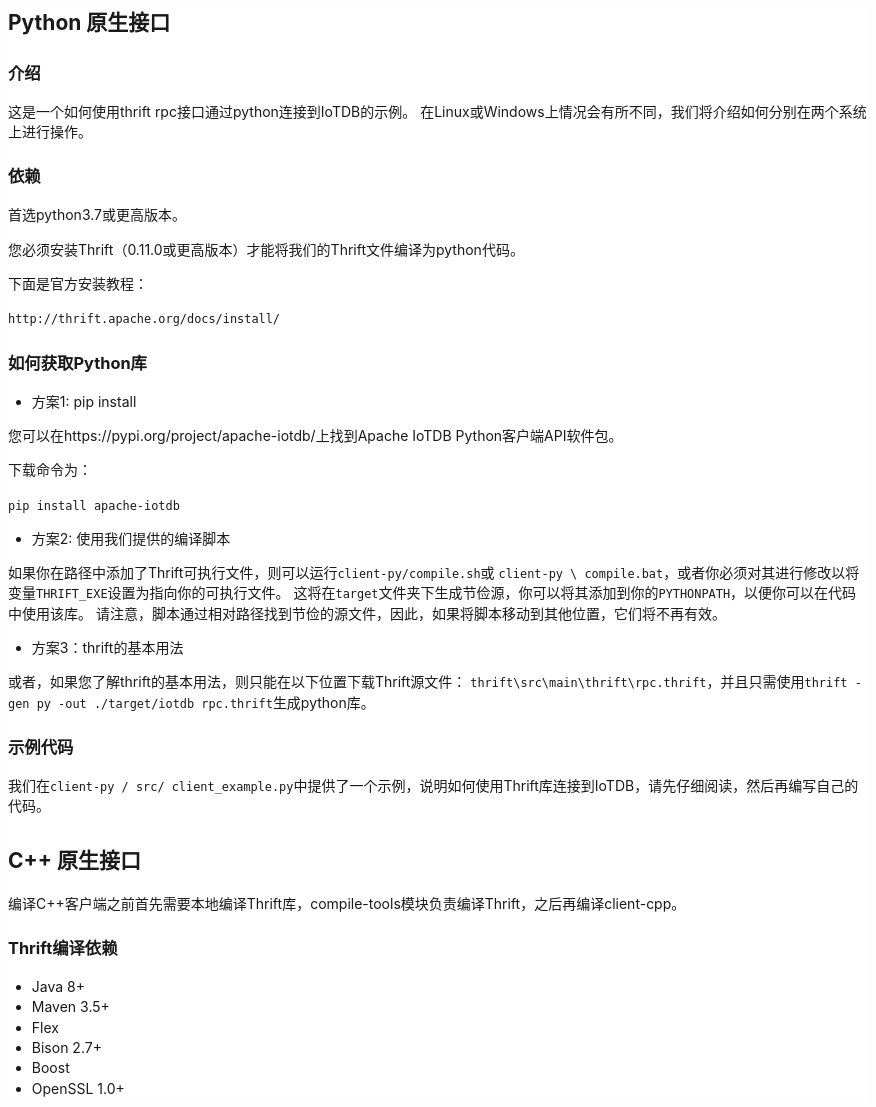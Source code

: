 


## Python 原生接口

### 介绍

这是一个如何使用thrift rpc接口通过python连接到IoTDB的示例。 在Linux或Windows上情况会有所不同，我们将介绍如何分别在两个系统上进行操作。

### 依赖

首选python3.7或更高版本。

您必须安装Thrift（0.11.0或更高版本）才能将我们的Thrift文件编译为python代码。 

下面是官方安装教程：

```
http://thrift.apache.org/docs/install/
```

### 如何获取Python库

 * 方案1: pip install

您可以在https://pypi.org/project/apache-iotdb/上找到Apache IoTDB Python客户端API软件包。

下载命令为：

```
pip install apache-iotdb
```

 * 方案2: 使用我们提供的编译脚本

如果你在路径中添加了Thrift可执行文件，则可以运行`client-py/compile.sh`或
  `client-py \ compile.bat`，或者你必须对其进行修改以将变量`THRIFT_EXE`设置为指向你的可执行文件。 这将在`target`文件夹下生成节俭源，你可以将其添加到你的`PYTHONPATH`，以便你可以在代码中使用该库。 请注意，脚本通过相对路径找到节俭的源文件，因此，如果将脚本移动到其他位置，它们将不再有效。

 * 方案3：thrift的基本用法

或者，如果您了解thrift的基本用法，则只能在以下位置下载Thrift源文件：
`thrift\src\main\thrift\rpc.thrift`，并且只需使用`thrift -gen py -out ./target/iotdb rpc.thrift`生成python库。

### 示例代码

我们在`client-py / src/ client_example.py`中提供了一个示例，说明如何使用Thrift库连接到IoTDB，请先仔细阅读，然后再编写自己的代码。


## C++ 原生接口

编译C++客户端之前首先需要本地编译Thrift库，compile-tools模块负责编译Thrift，之后再编译client-cpp。

### Thrift编译依赖

- Java 8+
- Maven 3.5+
- Flex
- Bison 2.7+
- Boost
- OpenSSL 1.0+
